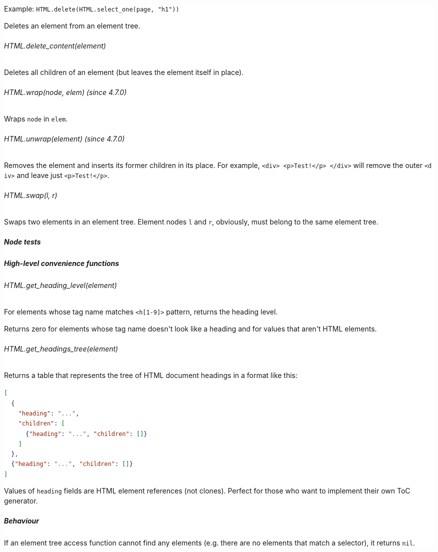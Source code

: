 Example: `HTML.delete(HTML.select_one(page, "h1"))`

Deletes an element from an element tree.

###### <function>HTML.delete_content(element)</function>

Deletes all children of an element (but leaves the element itself in place).

###### <function>HTML.wrap(node, elem)</function> (since 4.7.0)

Wraps `node` in `elem`.

###### <function>HTML.unwrap(element)</function> (since 4.7.0)

Removes the element and inserts its former children in its place.
For example, `<div> <p>Test!</p> </div>` will remove the outer `<div>`
and leave just `<p>Test!</p>`.

###### <function>HTML.swap(l, r)</function>

Swaps two elements in an element tree.
Element nodes `l` and `r`, obviously, must belong to the same element tree.

##### Node tests

##### High-level convenience functions

###### <function>HTML.get_heading_level(element)</function>

For elements whose tag name matches `<h[1-9]>` pattern, returns the heading level.

Returns zero for elements whose tag name doesn't look like a heading and for values that aren't HTML elements.

###### <function>HTML.get_headings_tree(element)</function>

Returns a table that represents the tree of HTML document headings in a format like this:

```json
[
  {
    "heading": "...",
    "children": [
      {"heading": "...", "children": []}
    ]
  },
  {"heading": "...", "children": []}
]
```

Values of `heading` fields are HTML element references (not clones). Perfect for those who want to implement their own ToC generator.

##### Behaviour

If an element tree access function cannot find any elements (e.g. there are no elements that match a selector), it returns `nil`.
